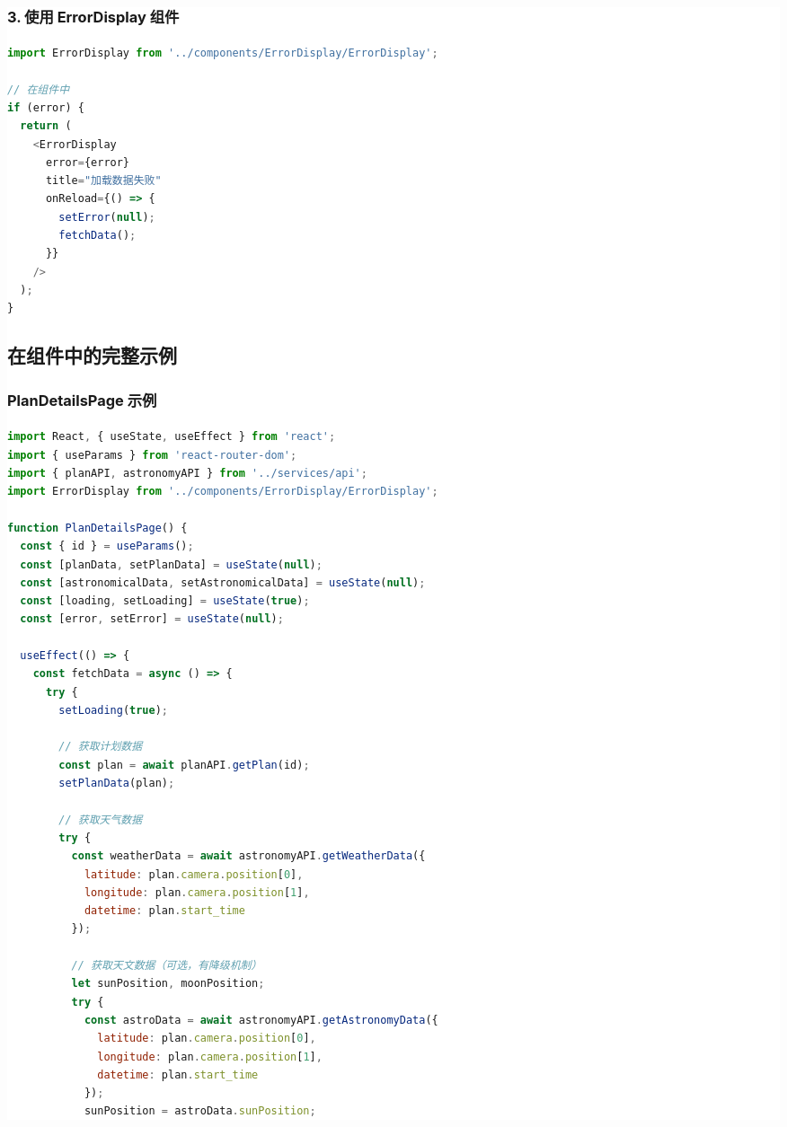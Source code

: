 ### 3. 使用 ErrorDisplay 组件

```javascript
import ErrorDisplay from '../components/ErrorDisplay/ErrorDisplay';

// 在组件中
if (error) {
  return (
    <ErrorDisplay 
      error={error}
      title="加载数据失败"
      onReload={() => {
        setError(null);
        fetchData();
      }}
    />
  );
}
```

## 在组件中的完整示例

### PlanDetailsPage 示例

```javascript
import React, { useState, useEffect } from 'react';
import { useParams } from 'react-router-dom';
import { planAPI, astronomyAPI } from '../services/api';
import ErrorDisplay from '../components/ErrorDisplay/ErrorDisplay';

function PlanDetailsPage() {
  const { id } = useParams();
  const [planData, setPlanData] = useState(null);
  const [astronomicalData, setAstronomicalData] = useState(null);
  const [loading, setLoading] = useState(true);
  const [error, setError] = useState(null);

  useEffect(() => {
    const fetchData = async () => {
      try {
        setLoading(true);
        
        // 获取计划数据
        const plan = await planAPI.getPlan(id);
        setPlanData(plan);
        
        // 获取天气数据
        try {
          const weatherData = await astronomyAPI.getWeatherData({
            latitude: plan.camera.position[0],
            longitude: plan.camera.position[1],
            datetime: plan.start_time
          });
          
          // 获取天文数据（可选，有降级机制）
          let sunPosition, moonPosition;
          try {
            const astroData = await astronomyAPI.getAstronomyData({
              latitude: plan.camera.position[0],
              longitude: plan.camera.position[1],
              datetime: plan.start_time
            });
            sunPosition = astroData.sunPosition;
```